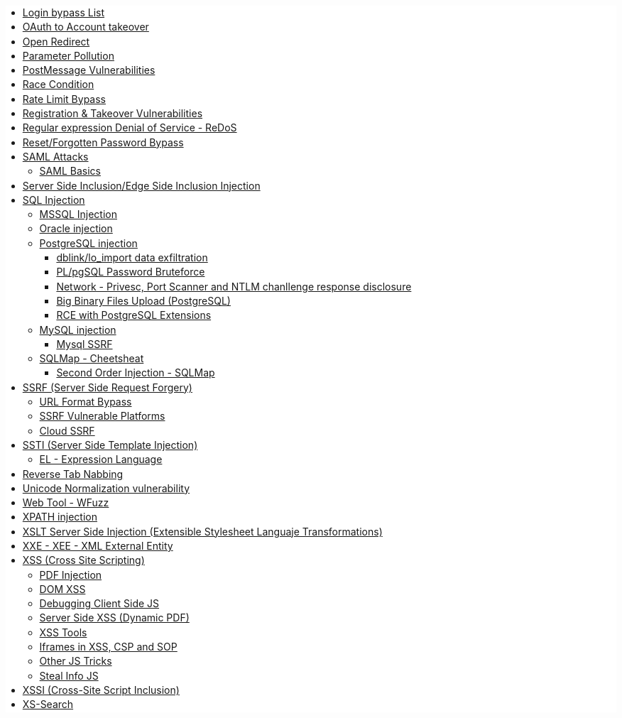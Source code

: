   * [Login bypass List](pentesting-web/login-bypass/sql-login-bypass.md)
* [OAuth to Account takeover](pentesting-web/oauth-to-account-takeover.md)
* [Open Redirect](pentesting-web/open-redirect.md)
* [Parameter Pollution](pentesting-web/parameter-pollution.md)
* [PostMessage Vulnerabilities](pentesting-web/postmessage-vulnerabilities.md)
* [Race Condition](pentesting-web/race-condition.md)
* [Rate Limit Bypass](pentesting-web/rate-limit-bypass.md)
* [Registration & Takeover Vulnerabilities](pentesting-web/registration-vulnerabilities.md)
* [Regular expression Denial of Service - ReDoS](pentesting-web/regular-expression-denial-of-service-redos.md)
* [Reset/Forgotten Password Bypass](pentesting-web/reset-password.md)
* [SAML Attacks](pentesting-web/saml-attacks/README.md)
  * [SAML Basics](pentesting-web/saml-attacks/saml-basics.md)
* [Server Side Inclusion/Edge Side Inclusion Injection](pentesting-web/server-side-inclusion-edge-side-inclusion-injection.md)
* [SQL Injection](pentesting-web/sql-injection/README.md)
  * [MSSQL Injection](pentesting-web/sql-injection/mssql-injection.md)
  * [Oracle injection](pentesting-web/sql-injection/oracle-injection.md)
  * [PostgreSQL injection](pentesting-web/sql-injection/postgresql-injection/README.md)
    * [dblink/lo\_import data exfiltration](pentesting-web/sql-injection/postgresql-injection/dblink-lo\_import-data-exfiltration.md)
    * [PL/pgSQL Password Bruteforce](pentesting-web/sql-injection/postgresql-injection/pl-pgsql-password-bruteforce.md)
    * [Network - Privesc, Port Scanner and NTLM chanllenge response disclosure](pentesting-web/sql-injection/postgresql-injection/network-privesc-port-scanner-and-ntlm-chanllenge-response-disclosure.md)
    * [Big Binary Files Upload (PostgreSQL)](pentesting-web/sql-injection/postgresql-injection/big-binary-files-upload-postgresql.md)
    * [RCE with PostgreSQL Extensions](pentesting-web/sql-injection/postgresql-injection/rce-with-postgresql-extensions.md)
  * [MySQL injection](pentesting-web/sql-injection/mysql-injection/README.md)
    * [Mysql SSRF](pentesting-web/sql-injection/mysql-injection/mysql-ssrf.md)
  * [SQLMap - Cheetsheat](pentesting-web/sql-injection/sqlmap/README.md)
    * [Second Order Injection - SQLMap](pentesting-web/sql-injection/sqlmap/second-order-injection-sqlmap.md)
* [SSRF (Server Side Request Forgery)](pentesting-web/ssrf-server-side-request-forgery/README.md)
  * [URL Format Bypass](pentesting-web/ssrf-server-side-request-forgery/url-format-bypass.md)
  * [SSRF Vulnerable Platforms](pentesting-web/ssrf-server-side-request-forgery/ssrf-vulnerable-platforms.md)
  * [Cloud SSRF](pentesting-web/ssrf-server-side-request-forgery/cloud-ssrf.md)
* [SSTI (Server Side Template Injection)](pentesting-web/ssti-server-side-template-injection/README.md)
  * [EL - Expression Language](pentesting-web/ssti-server-side-template-injection/el-expression-language.md)
* [Reverse Tab Nabbing](pentesting-web/reverse-tab-nabbing.md)
* [Unicode Normalization vulnerability](pentesting-web/unicode-normalization-vulnerability.md)
* [Web Tool - WFuzz](pentesting-web/web-tool-wfuzz.md)
* [XPATH injection](pentesting-web/xpath-injection.md)
* [XSLT Server Side Injection (Extensible Stylesheet Languaje Transformations)](pentesting-web/xslt-server-side-injection-extensible-stylesheet-languaje-transformations.md)
* [XXE - XEE - XML External Entity](pentesting-web/xxe-xee-xml-external-entity.md)
* [XSS (Cross Site Scripting)](pentesting-web/xss-cross-site-scripting/README.md)
  * [PDF Injection](pentesting-web/xss-cross-site-scripting/pdf-injection.md)
  * [DOM XSS](pentesting-web/xss-cross-site-scripting/dom-xss.md)
  * [Debugging Client Side JS](pentesting-web/xss-cross-site-scripting/debugging-client-side-js.md)
  * [Server Side XSS (Dynamic PDF)](pentesting-web/xss-cross-site-scripting/server-side-xss-dynamic-pdf.md)
  * [XSS Tools](pentesting-web/xss-cross-site-scripting/xss-tools.md)
  * [Iframes in XSS, CSP and SOP](pentesting-web/xss-cross-site-scripting/iframes-in-xss-and-csp.md)
  * [Other JS Tricks](pentesting-web/xss-cross-site-scripting/other-js-tricks.md)
  * [Steal Info JS](pentesting-web/xss-cross-site-scripting/steal-info-js.md)
* [XSSI (Cross-Site Script Inclusion)](pentesting-web/xssi-cross-site-script-inclusion.md)
* [XS-Search](pentesting-web/xs-search.md)
